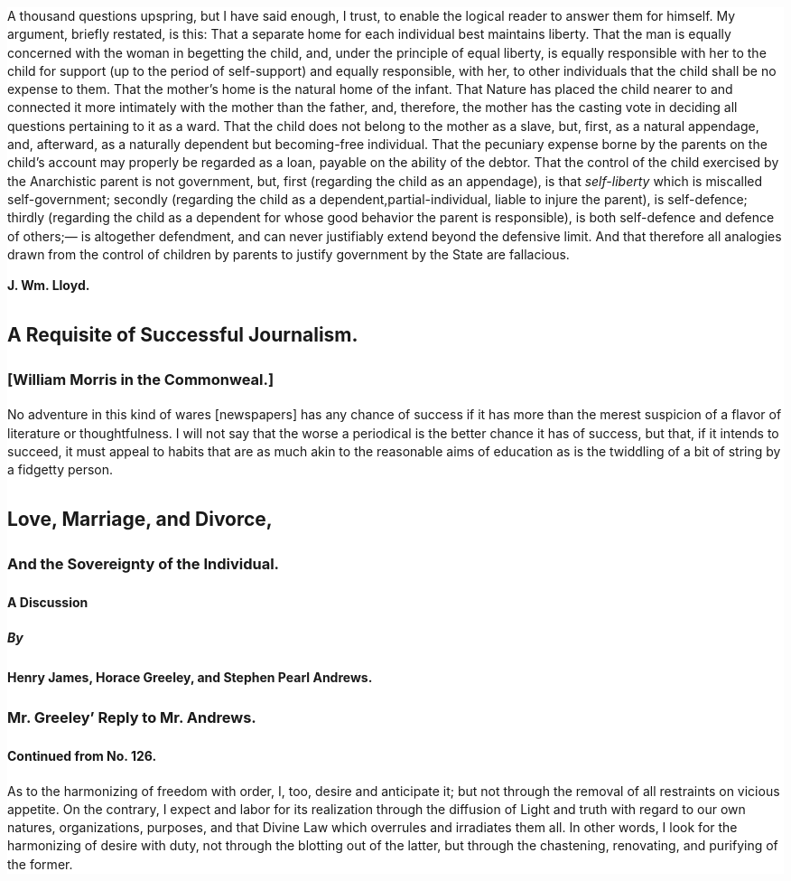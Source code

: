 A thousand questions upspring, but I have said enough, I trust, to enable the logical reader to answer them for himself. My argument, briefly restated, is this: That a separate home for each individual best maintains liberty. That the man is equally concerned with the woman in begetting the child, and, under the principle of equal liberty, is equally responsible with her to the child for support (up to the period of self-support) and equally responsible, with her, to other individuals that the child shall be no expense to them. That the mother’s home is the natural home of the infant. That Nature has placed the child nearer to and connected it more intimately with the mother than the father, and, therefore, the mother has the casting vote in deciding all questions pertaining to it as a ward. That the child does not belong to the mother as a slave, but, first, as a natural appendage, and, afterward, as a naturally dependent but becoming-free individual. That the pecuniary expense borne by the parents on the child’s account may properly be regarded as a loan, payable on the ability of the debtor. That the control of the child exercised by the Anarchistic parent is not government, but, first (regarding the child as an appendage), is that *self-liberty* which is miscalled self-government; secondly (regarding the child as a dependent,partial-individual, liable to injure the parent), is self-defence; thirdly (regarding the child as a dependent for whose good behavior the parent is responsible), is both self-defence and defence of others;— is altogether defendment, and can never justifiably extend beyond the defensive limit. And that therefore all analogies drawn from the control of children by parents to justify government by the State are fallacious.

**J\. Wm\. Lloyd.**

## A Requisite of Successful Journalism.

### [William Morris in the Commonweal.]

No adventure in this kind of wares [newspapers] has any chance of success if it has more than the merest suspicion of a flavor of literature or thoughtfulness. I will not say that the worse a periodical is the better chance it has of success, but that, if it intends to succeed, it must appeal to habits that are as much akin to the reasonable aims of education as is the twiddling of a bit of string by a fidgetty person.

## Love, Marriage, and Divorce,

### And the Sovereignty of the Individual.

#### A Discussion

##### By

#### Henry James, Horace Greeley, and Stephen Pearl Andrews.

### Mr. Greeley’ Reply to Mr. Andrews.

#### Continued from No. 126.

As to the harmonizing of freedom with order, I, too, desire and anticipate it; but not through the removal of all restraints on vicious appetite. On the contrary, I expect and labor for its realization through the diffusion of Light and truth with regard to our own natures, organizations, purposes, and that Divine Law which overrules and irradiates them all. In other words, I look for the harmonizing of desire with duty, not through the blotting out of the latter, but through the chastening, renovating, and purifying of the former.
